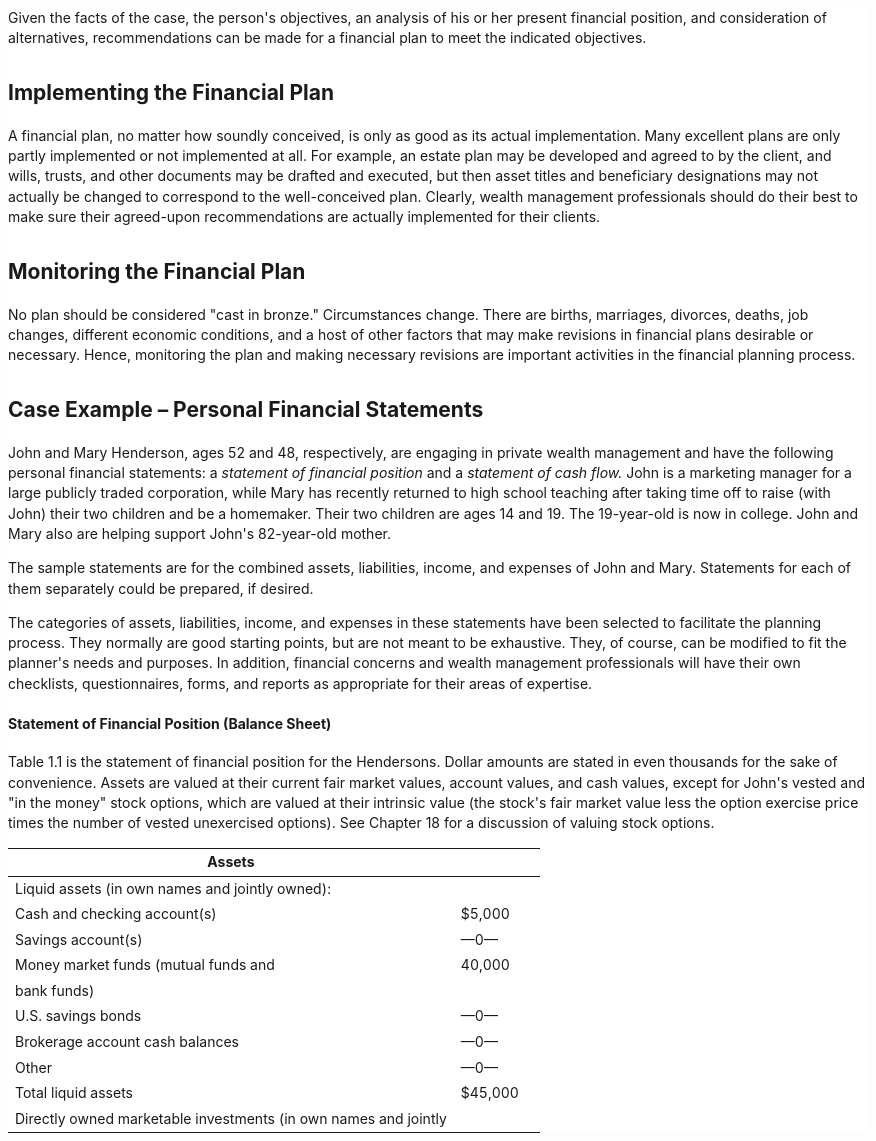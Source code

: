 Given the facts of the case, the person's objectives, an analysis of his or her present financial position, and consideration of alternatives, recommendations can be made for a financial plan to meet the indicated objectives.

## **Implementing the Financial Plan**

A financial plan, no matter how soundly conceived, is only as good as its actual implementation. Many excellent plans are only partly implemented or not implemented at all. For example, an estate plan may be developed and agreed to by the client, and wills, trusts, and other documents may be drafted and executed, but then asset titles and beneficiary designations may not actually be changed to correspond to the well-conceived plan. Clearly, wealth management professionals should do their best to make sure their agreed-upon recommendations are actually implemented for their clients.

## **Monitoring the Financial Plan**

No plan should be considered "cast in bronze." Circumstances change. There are births, marriages, divorces, deaths, job changes, different economic conditions, and a host of other factors that may make revisions in financial plans desirable or necessary. Hence, monitoring the plan and making necessary revisions are important activities in the financial planning process.

## **Case Example – Personal Financial Statements**

John and Mary Henderson, ages 52 and 48, respectively, are engaging in private wealth management and have the following personal financial statements: a *statement of financial position* and a *statement of cash flow.* John is a marketing manager for a large publicly traded corporation, while Mary has recently returned to high school teaching after taking time off to raise (with John) their two children and be a homemaker. Their two children are ages 14 and 19. The 19-year-old is now in college. John and Mary also are helping support John's 82-year-old mother.

The sample statements are for the combined assets, liabilities, income, and expenses of John and Mary. Statements for each of them separately could be prepared, if desired.

The categories of assets, liabilities, income, and expenses in these statements have been selected to facilitate the planning process. They normally are good starting points, but are not meant to be exhaustive. They, of course, can be modified to fit the planner's needs and purposes. In addition, financial concerns and wealth management professionals will have their own checklists, questionnaires, forms, and reports as appropriate for their areas of expertise.

#### **Statement of Financial Position (Balance Sheet)**

Table 1.1 is the statement of financial position for the Hendersons. Dollar amounts are stated in even thousands for the sake of convenience. Assets are valued at their current fair market values, account values, and cash values, except for John's vested and "in the money" stock options, which are valued at their intrinsic value (the stock's fair market value less the option exercise price times the number of vested unexercised options). See Chapter 18 for a discussion of valuing stock options.

| Assets                                                          |          |  |
|-----------------------------------------------------------------|----------|--|
| Liquid assets (in own names and jointly owned):                 |          |  |
| Cash and checking account(s)                                    | \$5,000  |  |
| Savings account(s)                                              | —0—      |  |
| Money market funds (mutual funds and                            | 40,000   |  |
| bank funds)                                                     |          |  |
| U.S. savings bonds                                              | —0—      |  |
| Brokerage account cash balances                                 | —0—      |  |
| Other                                                           | —0—      |  |
| Total liquid assets                                             | \$45,000 |  |
| Directly owned marketable investments (in own names and jointly |          |  |